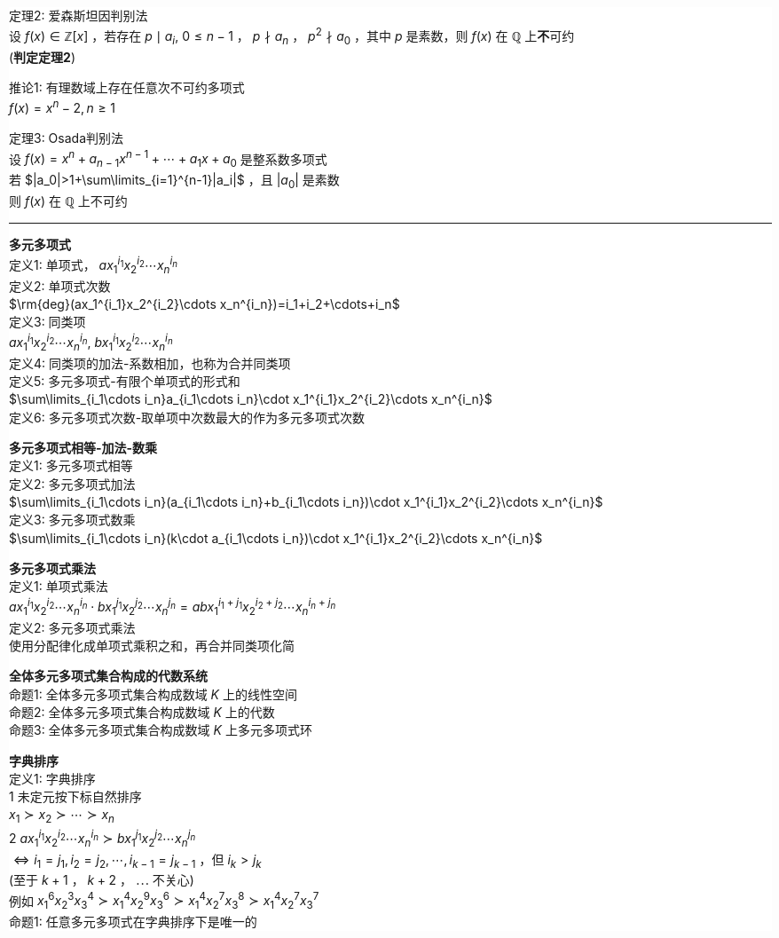 定理2: 爱森斯坦因判别法  
设 $f(x)\in\mathbb Z[x]$ ，若存在 $p\mid a_i,\ 0\leq n-1$ ， $p\nmid a_n$ ， $p^2\nmid a_0$ ，其中 $p$ 是素数，则 $f(x)$ 在 $\mathbb Q$ 上**不**可约  
(**判定定理2**)  
  
推论1: 有理数域上存在任意次不可约多项式  
 $f(x)=x^n-2,n\geq1$  
  
定理3: Osada判别法  
设 $f(x)=x^n+a_{n-1}x^{n-1}+\cdots+a_1x+a_0$ 是整系数多项式  
若 $|a_0|>1+\sum\limits_{i=1}^{n-1}|a_i|$ ，且 $|a_0|$ 是素数  
则 $f(x)$ 在 $\mathbb{Q}$ 上不可约  
  
---  
  
**多元多项式**  
定义1: 单项式， $ax_1^{i_1}x_2^{i_2}\cdots x_n^{i_n}$  
定义2: 单项式次数  
 $\rm{deg}(ax_1^{i_1}x_2^{i_2}\cdots x_n^{i_n})=i_1+i_2+\cdots+i_n$  
定义3: 同类项  
 $ax_1^{i_1}x_2^{i_2}\cdots x_n^{i_n},\ bx_1^{i_1}x_2^{i_2}\cdots x_n^{i_n}$  
定义4: 同类项的加法-系数相加，也称为合并同类项  
定义5: 多元多项式-有限个单项式的形式和  
 $\sum\limits_{i_1\cdots i_n}a_{i_1\cdots i_n}\cdot x_1^{i_1}x_2^{i_2}\cdots x_n^{i_n}$  
定义6: 多元多项式次数-取单项中次数最大的作为多元多项式次数  
  
**多元多项式相等-加法-数乘**  
定义1: 多元多项式相等  
定义2: 多元多项式加法  
 $\sum\limits_{i_1\cdots i_n}(a_{i_1\cdots i_n}+b_{i_1\cdots i_n})\cdot x_1^{i_1}x_2^{i_2}\cdots x_n^{i_n}$  
定义3: 多元多项式数乘  
 $\sum\limits_{i_1\cdots i_n}(k\cdot a_{i_1\cdots i_n})\cdot x_1^{i_1}x_2^{i_2}\cdots x_n^{i_n}$  
  
**多元多项式乘法**  
定义1: 单项式乘法  
 $ax_1^{i_1}x_2^{i_2}\cdots x_n^{i_n}\cdot bx_1^{j_1}x_2^{j_2}\cdots x_n^{j_n}=abx_1^{i_1+j_1}x_2^{i_2+j_2}\cdots x_n^{i_n+j_n}$  
定义2: 多元多项式乘法  
使用分配律化成单项式乘积之和，再合并同类项化简  
  
**全体多元多项式集合构成的代数系统**  
命题1: 全体多元多项式集合构成数域 $K$ 上的线性空间  
命题2: 全体多元多项式集合构成数域 $K$ 上的代数  
命题3: 全体多元多项式集合构成数域 $K$ 上多元多项式环  
  
**字典排序**  
定义1: 字典排序  
1 未定元按下标自然排序  
 $x_1\succ x_2\succ\cdots\succ x_n$  
2 $ax_1^{i_1}x_2^{i_2}\cdots x_n^{i_n}\succ bx_1^{j_1}x_2^{j_2}\cdots x_n^{j_n}$  
 $\Leftrightarrow i_1=j_1,i_2=j_2,\cdots,i_{k-1}=j_{k-1}$ ，但 $i_k>j_k$  
(至于 $k+1$ ， $k+2$ ， $\cdots$ 不关心)  
例如 $x_1^6x_2^3x_3^4\succ x_1^4x_2^9x_3^6\succ x_1^4x_2^7x_3^8\succ x_1^4x_2^7x_3^7$  
命题1: 任意多元多项式在字典排序下是唯一的  
  